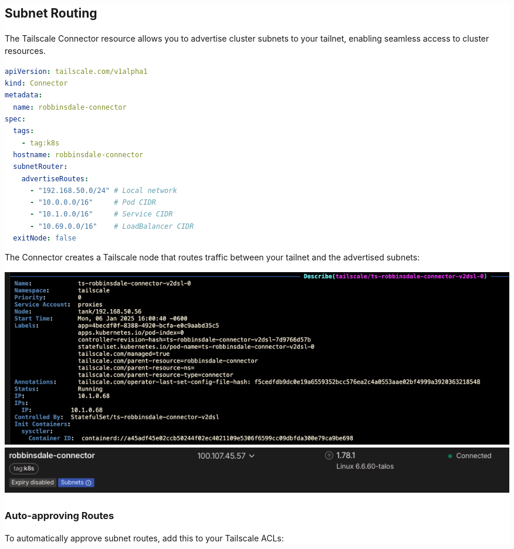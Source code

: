 ## Subnet Routing

The Tailscale Connector resource allows you to advertise cluster subnets to your tailnet, enabling seamless access to cluster resources.

```yaml
apiVersion: tailscale.com/v1alpha1
kind: Connector
metadata:
  name: robbinsdale-connector
spec:
  tags:
    - tag:k8s
  hostname: robbinsdale-connector
  subnetRouter:
    advertiseRoutes:
      - "192.168.50.0/24" # Local network
      - "10.0.0.0/16"     # Pod CIDR
      - "10.1.0.0/16"     # Service CIDR
      - "10.69.0.0/16"    # LoadBalancer CIDR
  exitNode: false
```

The Connector creates a Tailscale node that routes traffic between your tailnet and the advertised subnets:

![Connector Pod](connector-pod.png)
![Connector in Tailscale](connector-tailscale.png)

### Auto-approving Routes

To automatically approve subnet routes, add this to your Tailscale ACLs:
